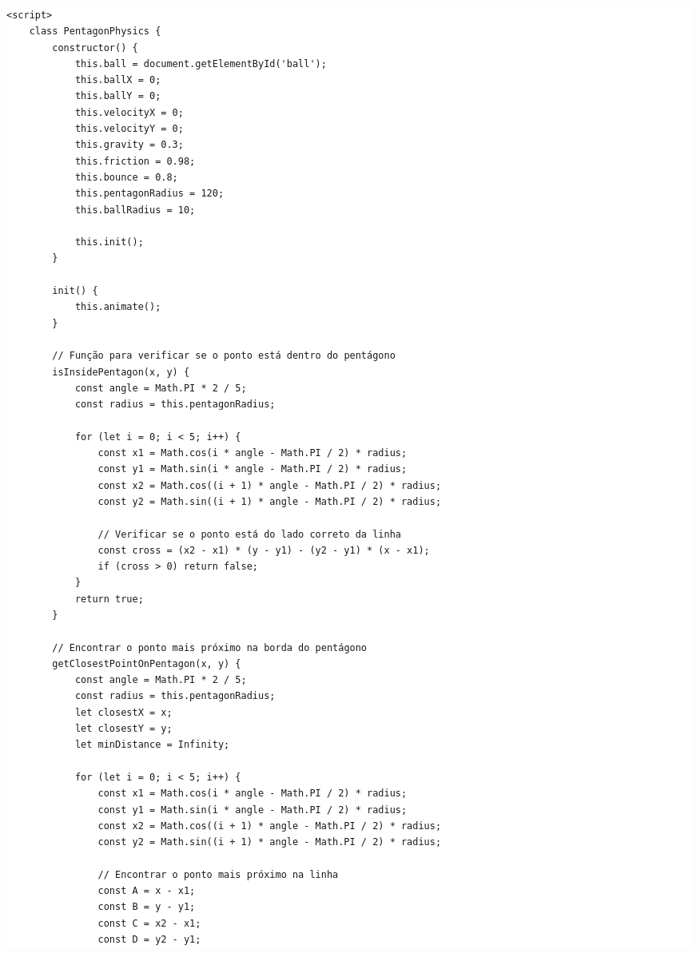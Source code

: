     <script>
        class PentagonPhysics {
            constructor() {
                this.ball = document.getElementById('ball');
                this.ballX = 0;
                this.ballY = 0;
                this.velocityX = 0;
                this.velocityY = 0;
                this.gravity = 0.3;
                this.friction = 0.98;
                this.bounce = 0.8;
                this.pentagonRadius = 120;
                this.ballRadius = 10;
                
                this.init();
            }
            
            init() {
                this.animate();
            }
            
            // Função para verificar se o ponto está dentro do pentágono
            isInsidePentagon(x, y) {
                const angle = Math.PI * 2 / 5;
                const radius = this.pentagonRadius;
                
                for (let i = 0; i < 5; i++) {
                    const x1 = Math.cos(i * angle - Math.PI / 2) * radius;
                    const y1 = Math.sin(i * angle - Math.PI / 2) * radius;
                    const x2 = Math.cos((i + 1) * angle - Math.PI / 2) * radius;
                    const y2 = Math.sin((i + 1) * angle - Math.PI / 2) * radius;
                    
                    // Verificar se o ponto está do lado correto da linha
                    const cross = (x2 - x1) * (y - y1) - (y2 - y1) * (x - x1);
                    if (cross > 0) return false;
                }
                return true;
            }
            
            // Encontrar o ponto mais próximo na borda do pentágono
            getClosestPointOnPentagon(x, y) {
                const angle = Math.PI * 2 / 5;
                const radius = this.pentagonRadius;
                let closestX = x;
                let closestY = y;
                let minDistance = Infinity;
                
                for (let i = 0; i < 5; i++) {
                    const x1 = Math.cos(i * angle - Math.PI / 2) * radius;
                    const y1 = Math.sin(i * angle - Math.PI / 2) * radius;
                    const x2 = Math.cos((i + 1) * angle - Math.PI / 2) * radius;
                    const y2 = Math.sin((i + 1) * angle - Math.PI / 2) * radius;
                    
                    // Encontrar o ponto mais próximo na linha
                    const A = x - x1;
                    const B = y - y1;
                    const C = x2 - x1;
                    const D = y2 - y1;
                    